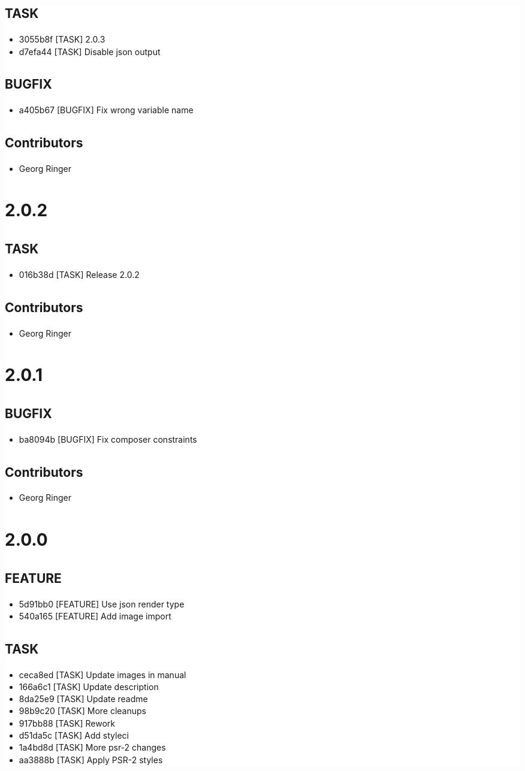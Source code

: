 ## TASK

- 3055b8f [TASK] 2.0.3
- d7efa44 [TASK] Disable json output

## BUGFIX

- a405b67 [BUGFIX] Fix wrong variable name

## Contributors

- Georg Ringer

# 2.0.2

## TASK

- 016b38d [TASK] Release 2.0.2

## Contributors

- Georg Ringer

# 2.0.1

## BUGFIX

- ba8094b [BUGFIX] Fix composer constraints

## Contributors

- Georg Ringer

# 2.0.0

## FEATURE

- 5d91bb0 [FEATURE] Use json render type
- 540a165 [FEATURE] Add image import

## TASK

- ceca8ed [TASK] Update images in manual
- 166a6c1 [TASK] Update description
- 8da25e9 [TASK] Update readme
- 98b9c20 [TASK] More cleanups
- 917bb88 [TASK] Rework
- d51da5c [TASK] Add styleci
- 1a4bd8d [TASK] More psr-2 changes
- aa3888b [TASK] Apply PSR-2 styles
